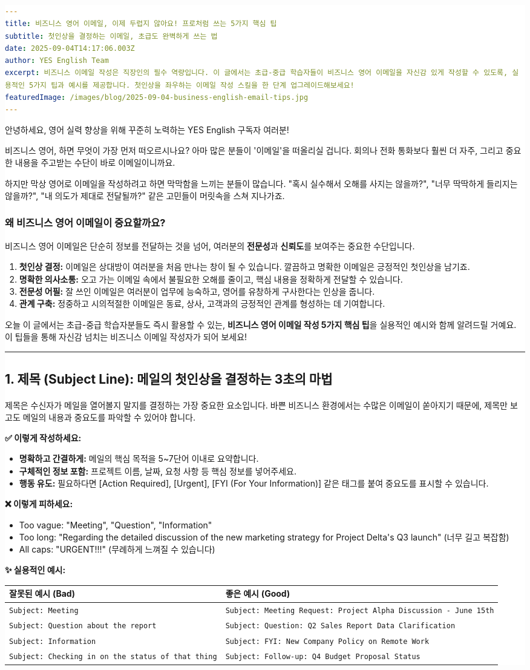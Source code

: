 ```yaml
---
title: 비즈니스 영어 이메일, 이제 두렵지 않아요! 프로처럼 쓰는 5가지 핵심 팁
subtitle: 첫인상을 결정하는 이메일, 초급도 완벽하게 쓰는 법
date: 2025-09-04T14:17:06.003Z
author: YES English Team
excerpt: 비즈니스 이메일 작성은 직장인의 필수 역량입니다. 이 글에서는 초급-중급 학습자들이 비즈니스 영어 이메일을 자신감 있게 작성할 수 있도록, 실용적인 5가지 팁과 예시를 제공합니다. 첫인상을 좌우하는 이메일 작성 스킬을 한 단계 업그레이드해보세요!
featuredImage: /images/blog/2025-09-04-business-english-email-tips.jpg
---
```


안녕하세요, 영어 실력 향상을 위해 꾸준히 노력하는 YES English 구독자 여러분!

비즈니스 영어, 하면 무엇이 가장 먼저 떠오르시나요? 아마 많은 분들이 '이메일'을 떠올리실 겁니다. 회의나 전화 통화보다 훨씬 더 자주, 그리고 중요한 내용을 주고받는 수단이 바로 이메일이니까요.

하지만 막상 영어로 이메일을 작성하려고 하면 막막함을 느끼는 분들이 많습니다. "혹시 실수해서 오해를 사지는 않을까?", "너무 딱딱하게 들리지는 않을까?", "내 의도가 제대로 전달될까?" 같은 고민들이 머릿속을 스쳐 지나가죠.

### 왜 비즈니스 영어 이메일이 중요할까요?

비즈니스 영어 이메일은 단순히 정보를 전달하는 것을 넘어, 여러분의 **전문성**과 **신뢰도**를 보여주는 중요한 수단입니다.

1.  **첫인상 결정:** 이메일은 상대방이 여러분을 처음 만나는 창이 될 수 있습니다. 깔끔하고 명확한 이메일은 긍정적인 첫인상을 남기죠.
2.  **명확한 의사소통:** 오고 가는 이메일 속에서 불필요한 오해를 줄이고, 핵심 내용을 정확하게 전달할 수 있습니다.
3.  **전문성 어필:** 잘 쓰인 이메일은 여러분이 업무에 능숙하고, 영어를 유창하게 구사한다는 인상을 줍니다.
4.  **관계 구축:** 정중하고 시의적절한 이메일은 동료, 상사, 고객과의 긍정적인 관계를 형성하는 데 기여합니다.

오늘 이 글에서는 초급-중급 학습자분들도 즉시 활용할 수 있는, **비즈니스 영어 이메일 작성 5가지 핵심 팁**을 실용적인 예시와 함께 알려드릴 거예요. 이 팁들을 통해 자신감 넘치는 비즈니스 이메일 작성자가 되어 보세요!

---

## 1. 제목 (Subject Line): 메일의 첫인상을 결정하는 3초의 마법

제목은 수신자가 메일을 열어볼지 말지를 결정하는 가장 중요한 요소입니다. 바쁜 비즈니스 환경에서는 수많은 이메일이 쏟아지기 때문에, 제목만 보고도 메일의 내용과 중요도를 파악할 수 있어야 합니다.

**✅ 이렇게 작성하세요:**

*   **명확하고 간결하게:** 메일의 핵심 목적을 5~7단어 이내로 요약합니다.
*   **구체적인 정보 포함:** 프로젝트 이름, 날짜, 요청 사항 등 핵심 정보를 넣어주세요.
*   **행동 유도:** 필요하다면 [Action Required], [Urgent], [FYI (For Your Information)] 같은 태그를 붙여 중요도를 표시할 수 있습니다.

**❌ 이렇게 피하세요:**

*   Too vague: "Meeting", "Question", "Information"
*   Too long: "Regarding the detailed discussion of the new marketing strategy for Project Delta's Q3 launch" (너무 길고 복잡함)
*   All caps: "URGENT!!!" (무례하게 느껴질 수 있습니다)

**✨ 실용적인 예시:**

| **잘못된 예시 (Bad)**                               | **좋은 예시 (Good)**                                                |
| :------------------------------------------------ | :------------------------------------------------------------------ |
| `Subject: Meeting`                                | `Subject: Meeting Request: Project Alpha Discussion - June 15th`    |
| `Subject: Question about the report`              | `Subject: Question: Q2 Sales Report Data Clarification`             |
| `Subject: Information`                            | `Subject: FYI: New Company Policy on Remote Work`                   |
| `Subject: Checking in on the status of that thing` | `Subject: Follow-up: Q4 Budget Proposal Status`                     |
